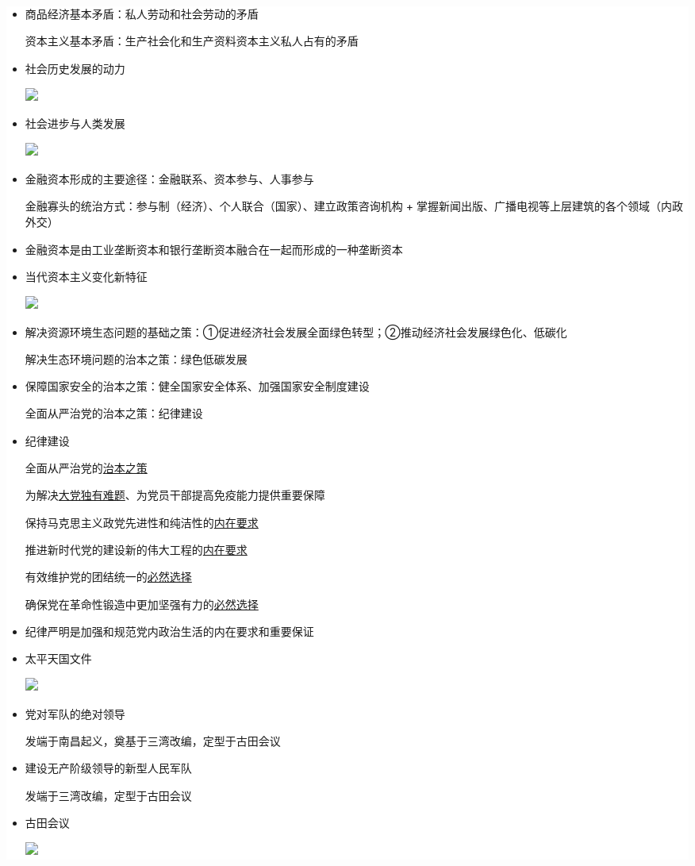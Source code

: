 + 商品经济基本矛盾：私人劳动和社会劳动的矛盾

  资本主义基本矛盾：生产社会化和生产资料资本主义私人占有的矛盾
  
+ 社会历史发展的动力

  <div align=left><img src="https://pic-zerooo.oss-cn-beijing.aliyuncs.com/ungee/image-20241126220918781.png" width="650px"/></dev>
  
+ 社会进步与人类发展

  <div align=left><img src="https://pic-zerooo.oss-cn-beijing.aliyuncs.com/ungee/image-20241123211020864.png" width="650px"/></dev>

+ 金融资本形成的主要途径：金融联系、资本参与、人事参与

  金融寡头的统治方式：参与制（经济）、个人联合（国家）、建立政策咨询机构 + 掌握新闻出版、广播电视等上层建筑的各个领域（内政外交）

+ 金融资本是由工业垄断资本和银行垄断资本融合在一起而形成的一种垄断资本

+ 当代资本主义变化新特征

  <div align=left><img src="https://pic-zerooo.oss-cn-beijing.aliyuncs.com/ungee/image-20241123213307210.png" width="650px"/></dev>

+ 解决资源环境生态问题的基础之策：①促进经济社会发展全面绿色转型；②推动经济社会发展绿色化、低碳化

  解决生态环境问题的治本之策：绿色低碳发展

+ 保障国家安全的治本之策：健全国家安全体系、加强国家安全制度建设

  全面从严治党的治本之策：纪律建设

+ 纪律建设

  全面从严治党的<u>治本之策</u>

  为解决<u>大党独有难题</u>、为党员干部提高免疫能力提供重要保障

  保持马克思主义政党先进性和纯洁性的<u>内在要求</u>

  推进新时代党的建设新的伟大工程的<u>内在要求</u>

  有效维护党的团结统一的<u>必然选择</u>

  确保党在革命性锻造中更加坚强有力的<u>必然选择</u>

+ 纪律严明是加强和规范党内政治生活的内在要求和重要保证

+ 太平天国文件

  <div align=left><img src="https://pic-zerooo.oss-cn-beijing.aliyuncs.com/ungee/image-20241123230754705.png" width="650px"/></dev>

+ 党对军队的绝对领导

  发端于南昌起义，奠基于三湾改编，定型于古田会议

+ 建设无产阶级领导的新型人民军队

  发端于三湾改编，定型于古田会议

+ 古田会议

  <div align=left><img src="https://pic-zerooo.oss-cn-beijing.aliyuncs.com/ungee/image-20241123231637562.png" width="650px"/></dev>
